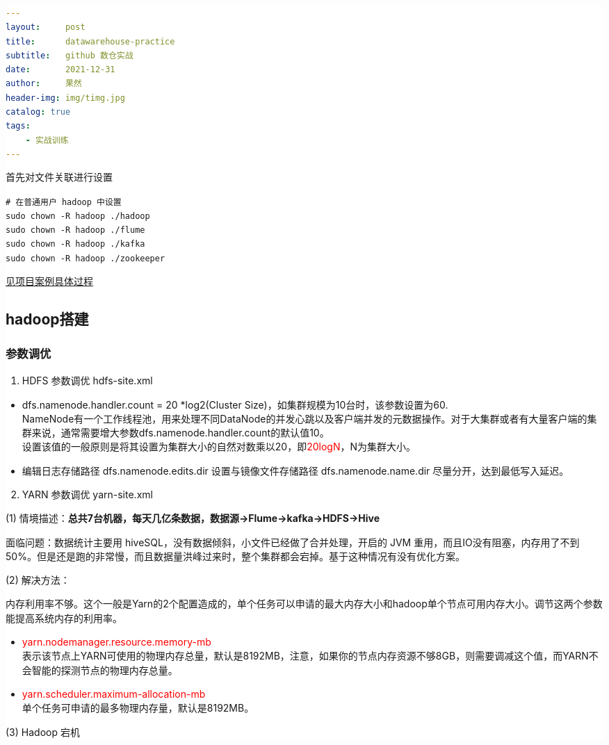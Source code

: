 ```yaml
---
layout:     post
title:      datawarehouse-practice
subtitle:   github 数仓实战
date:       2021-12-31
author:     果然
header-img: img/timg.jpg
catalog: true
tags:
    - 实战训练
---
```



首先对文件关联进行设置   
```
# 在普通用户 hadoop 中设置
sudo chown -R hadoop ./hadoop
sudo chown -R hadoop ./flume
sudo chown -R hadoop ./kafka
sudo chown -R hadoop ./zookeeper
```

[见项目案例具体过程](https://github.com/xzt1995/Data-Warehouse)  

## **hadoop搭建**  
### 参数调优
1) HDFS 参数调优 hdfs-site.xml  

* dfs.namenode.handler.count = 20 *log2(Cluster Size)，如集群规模为10台时，该参数设置为60.  
NameNode有一个工作线程池，用来处理不同DataNode的并发心跳以及客户端并发的元数据操作。对于大集群或者有大量客户端的集群来说，通常需要增大参数dfs.namenode.handler.count的默认值10。  
设置该值的一般原则是将其设置为集群大小的自然对数乘以20，即<font color=red>20logN</font>，N为集群大小。

* 编辑日志存储路径 dfs.namenode.edits.dir 设置与镜像文件存储路径 dfs.namenode.name.dir 尽量分开，达到最低写入延迟。  

2) YARN 参数调优 yarn-site.xml  

(1) 情境描述：**总共7台机器，每天几亿条数据，数据源->Flume->kafka->HDFS->Hive**  

面临问题：数据统计主要用 hiveSQL，没有数据倾斜，小文件已经做了合并处理，开启的 JVM 重用，而且IO没有阻塞，内存用了不到50%。但是还是跑的非常慢，而且数据量洪峰过来时，整个集群都会宕掉。基于这种情况有没有优化方案。  
  
(2) 解决方法： 
 
内存利用率不够。这个一般是Yarn的2个配置造成的，单个任务可以申请的最大内存大小和hadoop单个节点可用内存大小。调节这两个参数能提高系统内存的利用率。  

* <font color=red>yarn.nodemanager.resource.memory-mb</font>  
表示该节点上YARN可使用的物理内存总量，默认是8192MB，注意，如果你的节点内存资源不够8GB，则需要调减这个值，而YARN不会智能的探测节点的物理内存总量。  

* <font color=red>yarn.scheduler.maximum-allocation-mb</font>  
单个任务可申请的最多物理内存量，默认是8192MB。  

(3) Hadoop 宕机
  